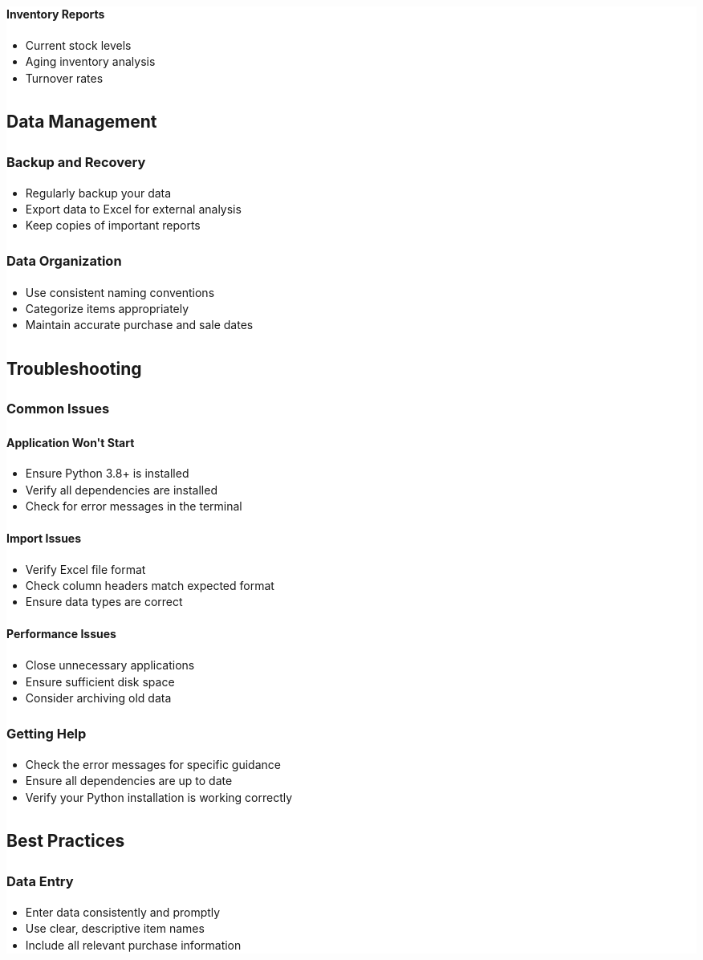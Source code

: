 #### Inventory Reports
- Current stock levels
- Aging inventory analysis
- Turnover rates

## Data Management

### Backup and Recovery
- Regularly backup your data
- Export data to Excel for external analysis
- Keep copies of important reports

### Data Organization
- Use consistent naming conventions
- Categorize items appropriately
- Maintain accurate purchase and sale dates

## Troubleshooting

### Common Issues

#### Application Won't Start
- Ensure Python 3.8+ is installed
- Verify all dependencies are installed
- Check for error messages in the terminal

#### Import Issues
- Verify Excel file format
- Check column headers match expected format
- Ensure data types are correct

#### Performance Issues
- Close unnecessary applications
- Ensure sufficient disk space
- Consider archiving old data

### Getting Help
- Check the error messages for specific guidance
- Ensure all dependencies are up to date
- Verify your Python installation is working correctly

## Best Practices

### Data Entry
- Enter data consistently and promptly
- Use clear, descriptive item names
- Include all relevant purchase information
